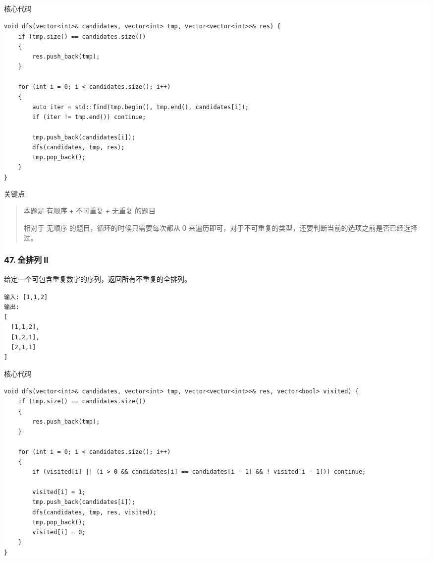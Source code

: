 核心代码

```
void dfs(vector<int>& candidates, vector<int> tmp, vector<vector<int>>& res) {        
    if (tmp.size() == candidates.size())
    {
        res.push_back(tmp);
    }
    
    for (int i = 0; i < candidates.size(); i++)
    {
        auto iter = std::find(tmp.begin(), tmp.end(), candidates[i]);
        if (iter != tmp.end()) continue;
        
        tmp.push_back(candidates[i]);
        dfs(candidates, tmp, res);
        tmp.pop_back();
    }
}

```

关键点

> 本题是 有顺序 + 不可重复 + 无重复 的题目
> 
> 相对于 无顺序 的题目，循环的时候只需要每次都从 0 来遍历即可，对于不可重复的类型，还要判断当前的选项之前是否已经选择过。

### 47. 全排列 II

给定一个可包含重复数字的序列，返回所有不重复的全排列。

```
输入: [1,1,2]
输出:
[
  [1,1,2],
  [1,2,1],
  [2,1,1]
]

```

核心代码

```
void dfs(vector<int>& candidates, vector<int> tmp, vector<vector<int>>& res, vector<bool> visited) {        
    if (tmp.size() == candidates.size())
    {
        res.push_back(tmp);
    }
    
    for (int i = 0; i < candidates.size(); i++)
    {
        if (visited[i] || (i > 0 && candidates[i] == candidates[i - 1] && ! visited[i - 1])) continue;
        
        visited[i] = 1;
        tmp.push_back(candidates[i]);
        dfs(candidates, tmp, res, visited);
        tmp.pop_back();
        visited[i] = 0;
    }
}

```
